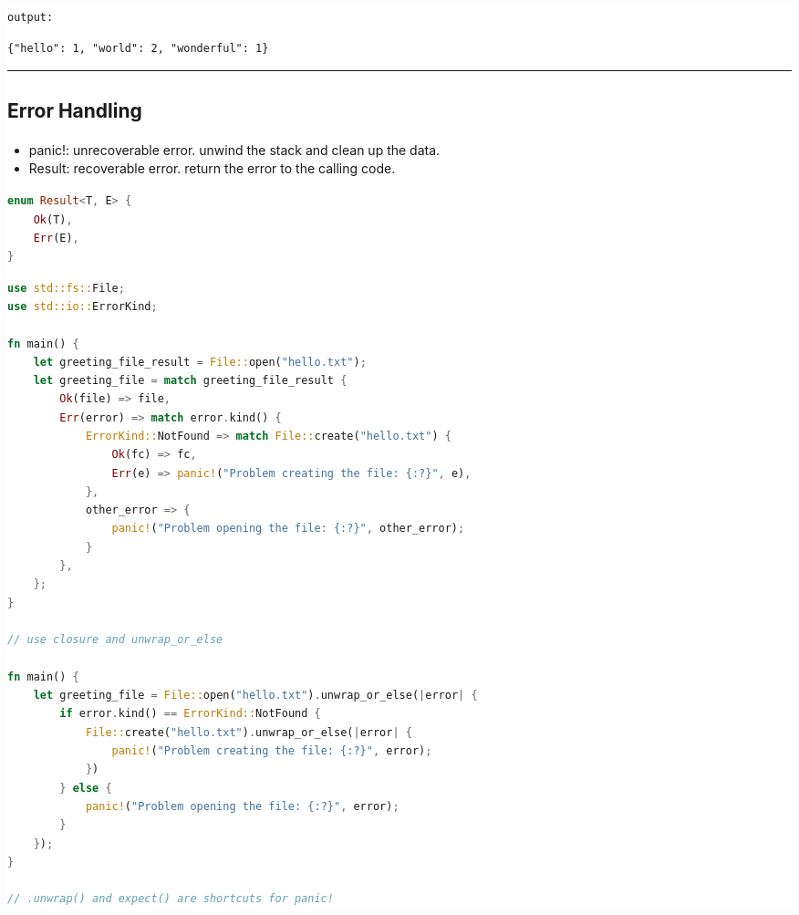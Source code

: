 `output:`

```
{"hello": 1, "world": 2, "wonderful": 1}
```

---

## Error Handling

- panic!: unrecoverable error. unwind the stack and clean up the data.
- Result: recoverable error. return the error to the calling code.

```rust
enum Result<T, E> {
    Ok(T),
    Err(E),
}
```

```rust
use std::fs::File;
use std::io::ErrorKind;

fn main() {
    let greeting_file_result = File::open("hello.txt");
    let greeting_file = match greeting_file_result {
        Ok(file) => file,
        Err(error) => match error.kind() {
            ErrorKind::NotFound => match File::create("hello.txt") {
                Ok(fc) => fc,
                Err(e) => panic!("Problem creating the file: {:?}", e),
            },
            other_error => {
                panic!("Problem opening the file: {:?}", other_error);
            }
        },
    };
}

// use closure and unwrap_or_else

fn main() {
    let greeting_file = File::open("hello.txt").unwrap_or_else(|error| {
        if error.kind() == ErrorKind::NotFound {
            File::create("hello.txt").unwrap_or_else(|error| {
                panic!("Problem creating the file: {:?}", error);
            })
        } else {
            panic!("Problem opening the file: {:?}", error);
        }
    });
}

// .unwrap() and expect() are shortcuts for panic!
```
